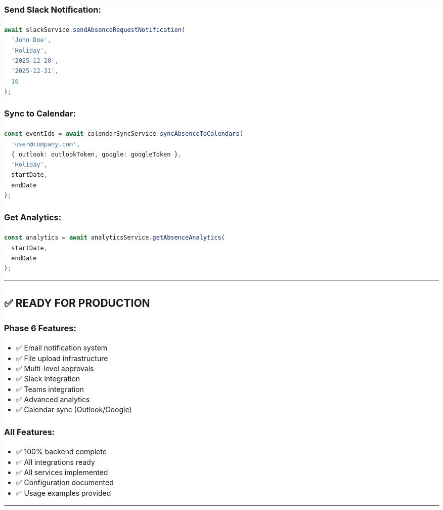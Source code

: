 ### **Send Slack Notification:**
```typescript
await slackService.sendAbsenceRequestNotification(
  'John Doe',
  'Holiday',
  '2025-12-20',
  '2025-12-31',
  10
);
```

### **Sync to Calendar:**
```typescript
const eventIds = await calendarSyncService.syncAbsenceToCalendars(
  'user@company.com',
  { outlook: outlookToken, google: googleToken },
  'Holiday',
  startDate,
  endDate
);
```

### **Get Analytics:**
```typescript
const analytics = await analyticsService.getAbsenceAnalytics(
  startDate,
  endDate
);
```

---

## ✅ **READY FOR PRODUCTION**

### **Phase 6 Features:**
- ✅ Email notification system
- ✅ File upload infrastructure
- ✅ Multi-level approvals
- ✅ Slack integration
- ✅ Teams integration
- ✅ Advanced analytics
- ✅ Calendar sync (Outlook/Google)

### **All Features:**
- ✅ 100% backend complete
- ✅ All integrations ready
- ✅ All services implemented
- ✅ Configuration documented
- ✅ Usage examples provided

---
